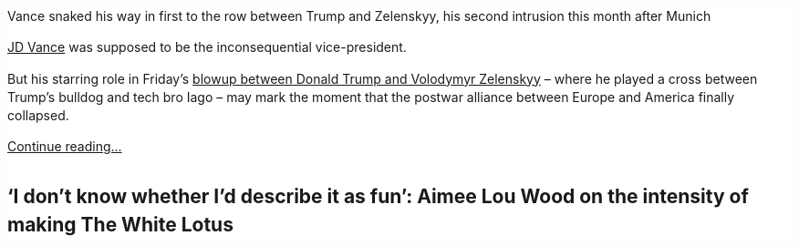<p>Vance snaked his way in first to the row between Trump and Zelenskyy, his second intrusion this month after Munich</p><p><a href="https://www.theguardian.com/us-news/jd-vance">JD Vance</a> was supposed to be the inconsequential vice-president.</p><p>But his starring role in Friday’s <a href="https://www.theguardian.com/us-news/2025/feb/28/trump-zelenskyy-meeting-ukraine-aid-war">blowup between Donald Trump and Volodymyr Zelenskyy</a> – where he played a cross between Trump’s bulldog and tech bro Iago – may mark the moment that the postwar alliance between Europe and America finally collapsed.</p> <a href="https://www.theguardian.com/us-news/2025/feb/28/jd-vance-volodymyr-zelenskyy">Continue reading...</a>

## ‘I don’t know whether I’d describe it as fun’: Aimee Lou Wood on the intensity of making The White Lotus

